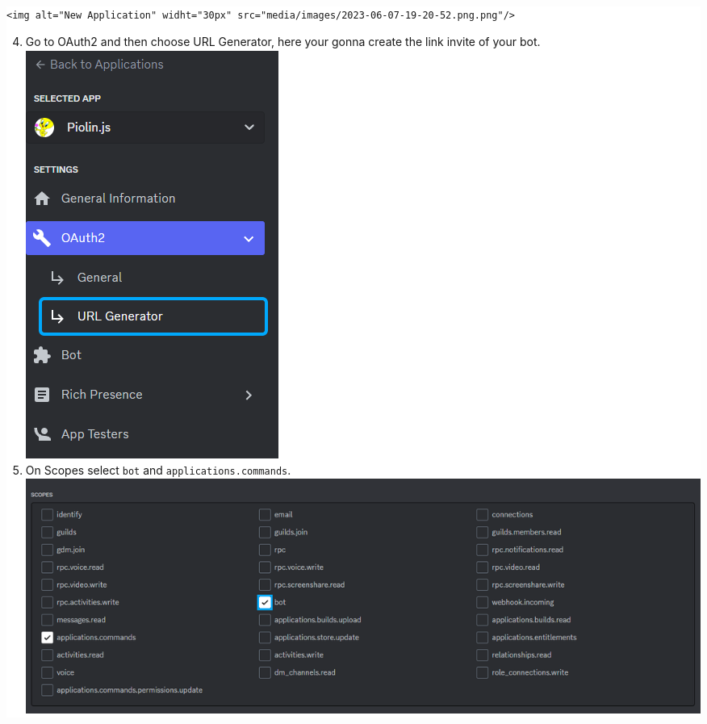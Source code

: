     <img alt="New Application" widht="30px" src="media/images/2023-06-07-19-20-52.png.png"/>
  4. Go to OAuth2 and then choose URL Generator, here your gonna create the link invite of your bot.
    <img alt="New Application" widht="30px" src="media/images/2023-06-07-19-20-52.png.png.png.png"/>
  5. On Scopes select `bot` and `applications.commands`.
    <img alt="New Application" widht="30px" src="media/images/2023-06-07-19-20-52.png.png.png.png.png"/>